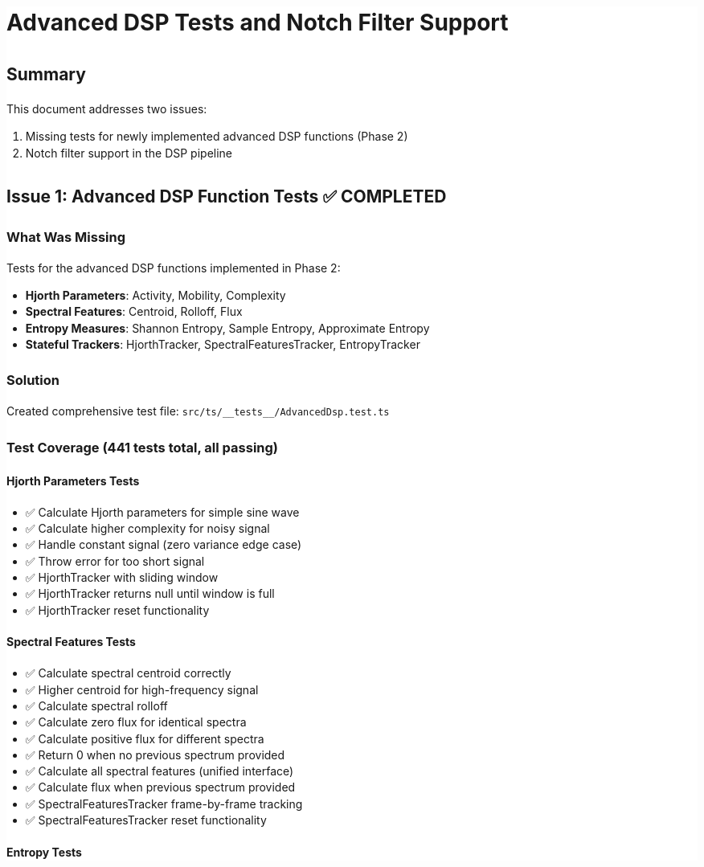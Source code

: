 # Advanced DSP Tests and Notch Filter Support

## Summary

This document addresses two issues:

1. Missing tests for newly implemented advanced DSP functions (Phase 2)
2. Notch filter support in the DSP pipeline

## Issue 1: Advanced DSP Function Tests ✅ COMPLETED

### What Was Missing

Tests for the advanced DSP functions implemented in Phase 2:

- **Hjorth Parameters**: Activity, Mobility, Complexity
- **Spectral Features**: Centroid, Rolloff, Flux
- **Entropy Measures**: Shannon Entropy, Sample Entropy, Approximate Entropy
- **Stateful Trackers**: HjorthTracker, SpectralFeaturesTracker, EntropyTracker

### Solution

Created comprehensive test file: `src/ts/__tests__/AdvancedDsp.test.ts`

### Test Coverage (441 tests total, all passing)

#### Hjorth Parameters Tests

- ✅ Calculate Hjorth parameters for simple sine wave
- ✅ Calculate higher complexity for noisy signal
- ✅ Handle constant signal (zero variance edge case)
- ✅ Throw error for too short signal
- ✅ HjorthTracker with sliding window
- ✅ HjorthTracker returns null until window is full
- ✅ HjorthTracker reset functionality

#### Spectral Features Tests

- ✅ Calculate spectral centroid correctly
- ✅ Higher centroid for high-frequency signal
- ✅ Calculate spectral rolloff
- ✅ Calculate zero flux for identical spectra
- ✅ Calculate positive flux for different spectra
- ✅ Return 0 when no previous spectrum provided
- ✅ Calculate all spectral features (unified interface)
- ✅ Calculate flux when previous spectrum provided
- ✅ SpectralFeaturesTracker frame-by-frame tracking
- ✅ SpectralFeaturesTracker reset functionality

#### Entropy Tests
